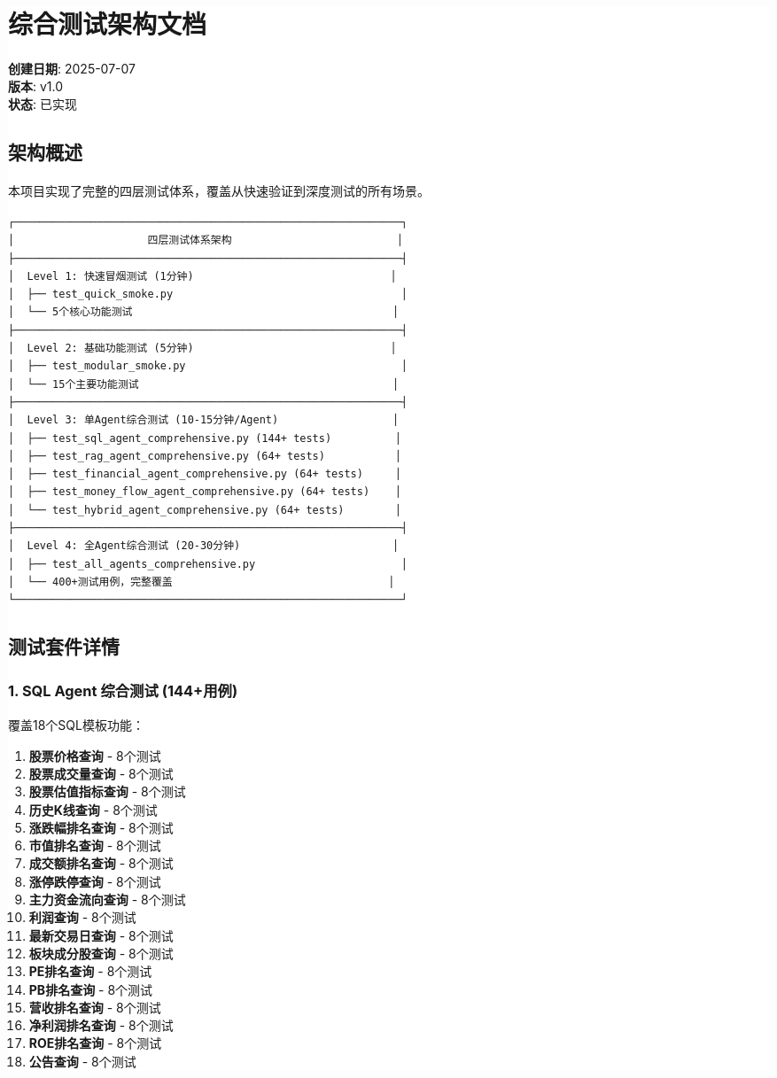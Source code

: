 # 综合测试架构文档

**创建日期**: 2025-07-07  
**版本**: v1.0  
**状态**: 已实现

## 架构概述

本项目实现了完整的四层测试体系，覆盖从快速验证到深度测试的所有场景。

```
┌─────────────────────────────────────────────────────────────┐
│                     四层测试体系架构                          │
├─────────────────────────────────────────────────────────────┤
│  Level 1: 快速冒烟测试 (1分钟)                               │
│  ├── test_quick_smoke.py                                    │
│  └── 5个核心功能测试                                         │
├─────────────────────────────────────────────────────────────┤
│  Level 2: 基础功能测试 (5分钟)                               │
│  ├── test_modular_smoke.py                                  │
│  └── 15个主要功能测试                                        │
├─────────────────────────────────────────────────────────────┤
│  Level 3: 单Agent综合测试 (10-15分钟/Agent)                  │
│  ├── test_sql_agent_comprehensive.py (144+ tests)          │
│  ├── test_rag_agent_comprehensive.py (64+ tests)           │
│  ├── test_financial_agent_comprehensive.py (64+ tests)     │
│  ├── test_money_flow_agent_comprehensive.py (64+ tests)    │
│  └── test_hybrid_agent_comprehensive.py (64+ tests)        │
├─────────────────────────────────────────────────────────────┤
│  Level 4: 全Agent综合测试 (20-30分钟)                        │
│  ├── test_all_agents_comprehensive.py                       │
│  └── 400+测试用例，完整覆盖                                  │
└─────────────────────────────────────────────────────────────┘
```

## 测试套件详情

### 1. SQL Agent 综合测试 (144+用例)

覆盖18个SQL模板功能：
1. **股票价格查询** - 8个测试
2. **股票成交量查询** - 8个测试  
3. **股票估值指标查询** - 8个测试
4. **历史K线查询** - 8个测试
5. **涨跌幅排名查询** - 8个测试
6. **市值排名查询** - 8个测试
7. **成交额排名查询** - 8个测试
8. **涨停跌停查询** - 8个测试
9. **主力资金流向查询** - 8个测试
10. **利润查询** - 8个测试
11. **最新交易日查询** - 8个测试
12. **板块成分股查询** - 8个测试
13. **PE排名查询** - 8个测试
14. **PB排名查询** - 8个测试
15. **营收排名查询** - 8个测试
16. **净利润排名查询** - 8个测试
17. **ROE排名查询** - 8个测试
18. **公告查询** - 8个测试
